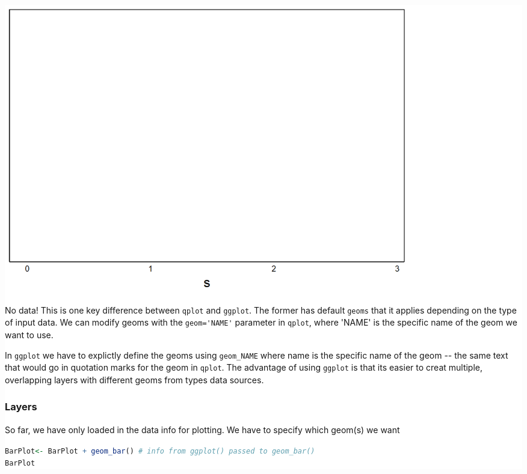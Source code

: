 <img src="03_ggplot_files/figure-html/unnamed-chunk-20-1.png" width="672" />

No data! This is one key difference between `qplot` and `ggplot`. The former has default `geoms` that it applies depending on the type of input data. We can modify geoms with the `geom='NAME'` parameter in `qplot`, where 'NAME' is the specific name of the geom we want to use.

In `ggplot` we have to explictly define the geoms using `geom_NAME` where name is the specific name of the geom -- the same text that would go in quotation marks for the geom in `qplot`. The advantage of using `ggplot` is that its easier to creat multiple, overlapping layers with different geoms from types data sources.

### Layers 

So far, we have only loaded in the data info for plotting. We have to specify which geom(s) we want


```r
BarPlot<- BarPlot + geom_bar() # info from ggplot() passed to geom_bar()
BarPlot
```
